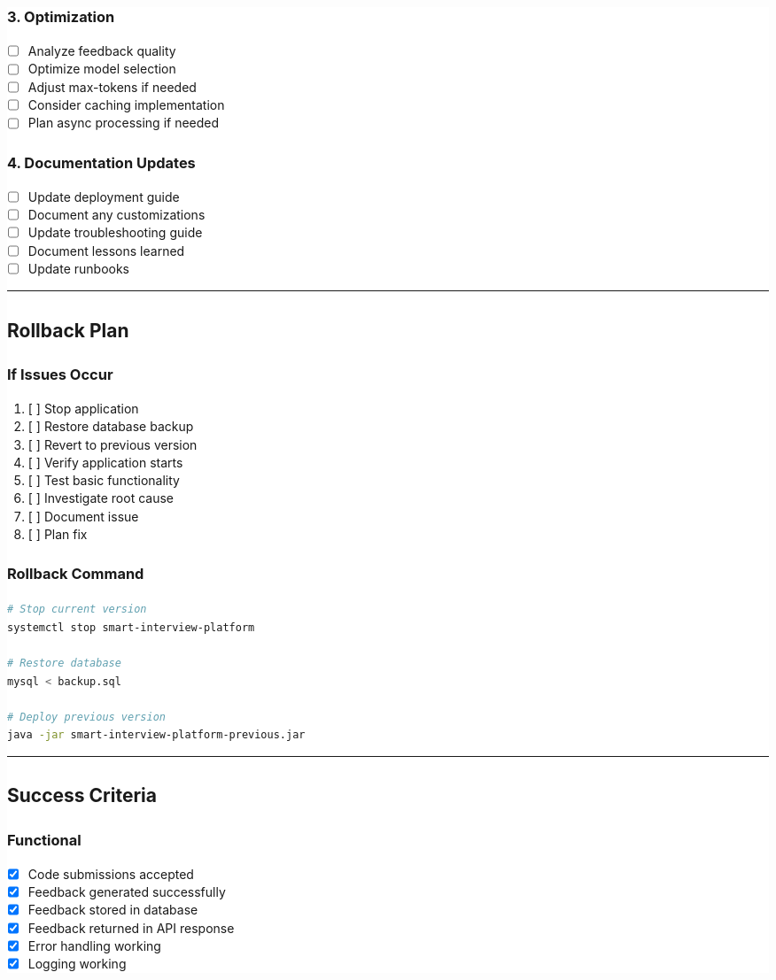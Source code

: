 ### 3. Optimization
- [ ] Analyze feedback quality
- [ ] Optimize model selection
- [ ] Adjust max-tokens if needed
- [ ] Consider caching implementation
- [ ] Plan async processing if needed

### 4. Documentation Updates
- [ ] Update deployment guide
- [ ] Document any customizations
- [ ] Update troubleshooting guide
- [ ] Document lessons learned
- [ ] Update runbooks

---

## Rollback Plan

### If Issues Occur
1. [ ] Stop application
2. [ ] Restore database backup
3. [ ] Revert to previous version
4. [ ] Verify application starts
5. [ ] Test basic functionality
6. [ ] Investigate root cause
7. [ ] Document issue
8. [ ] Plan fix

### Rollback Command
```bash
# Stop current version
systemctl stop smart-interview-platform

# Restore database
mysql < backup.sql

# Deploy previous version
java -jar smart-interview-platform-previous.jar
```

---

## Success Criteria

### Functional
- [x] Code submissions accepted
- [x] Feedback generated successfully
- [x] Feedback stored in database
- [x] Feedback returned in API response
- [x] Error handling working
- [x] Logging working
